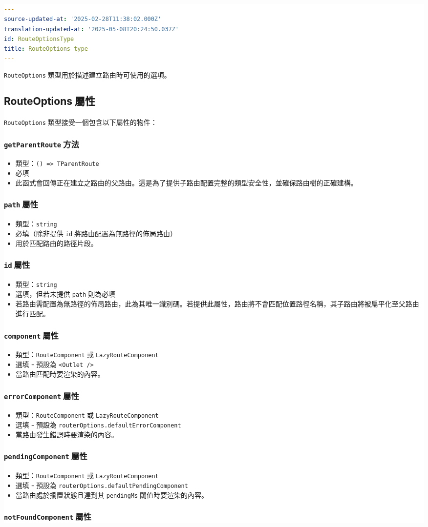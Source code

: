 ```yaml
---
source-updated-at: '2025-02-28T11:38:02.000Z'
translation-updated-at: '2025-05-08T20:24:50.037Z'
id: RouteOptionsType
title: RouteOptions type
---
```


`RouteOptions` 類型用於描述建立路由時可使用的選項。

## RouteOptions 屬性

`RouteOptions` 類型接受一個包含以下屬性的物件：

### `getParentRoute` 方法

- 類型：`() => TParentRoute`
- 必填
- 此函式會回傳正在建立之路由的父路由。這是為了提供子路由配置完整的類型安全性，並確保路由樹的正確建構。

### `path` 屬性

- 類型：`string`
- 必填（除非提供 `id` 將路由配置為無路徑的佈局路由）
- 用於匹配路由的路徑片段。

### `id` 屬性

- 類型：`string`
- 選填，但若未提供 `path` 則為必填
- 若路由需配置為無路徑的佈局路由，此為其唯一識別碼。若提供此屬性，路由將不會匹配位置路徑名稱，其子路由將被扁平化至父路由進行匹配。

### `component` 屬性

- 類型：`RouteComponent` 或 `LazyRouteComponent`
- 選填 - 預設為 `<Outlet />`
- 當路由匹配時要渲染的內容。

### `errorComponent` 屬性

- 類型：`RouteComponent` 或 `LazyRouteComponent`
- 選填 - 預設為 `routerOptions.defaultErrorComponent`
- 當路由發生錯誤時要渲染的內容。

### `pendingComponent` 屬性

- 類型：`RouteComponent` 或 `LazyRouteComponent`
- 選填 - 預設為 `routerOptions.defaultPendingComponent`
- 當路由處於擱置狀態且達到其 `pendingMs` 閾值時要渲染的內容。

### `notFoundComponent` 屬性
